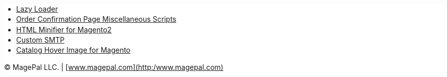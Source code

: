 - [Lazy Loader](https://www.magepal.com/magento2/extensions/lazy-load.html) 
- [Order Confirmation Page Miscellaneous Scripts](https://www.magepal.com/magento2/extensions/order-confirmation-miscellaneous-scripts-for-magento-2.html)
- [HTML Minifier for Magento2](https://www.magepal.com/magento2/extensions/html-minifier.html)
- [Custom SMTP](https://www.magepal.com/magento2/extensions/custom-smtp.html)
- [Catalog Hover Image for Magento](https://www.magepal.com/magento2/extensions/catalog-hover-image-for-magento.html)

© MagePal LLC. | [www.magepal.com](http:/www.magepal.com)
